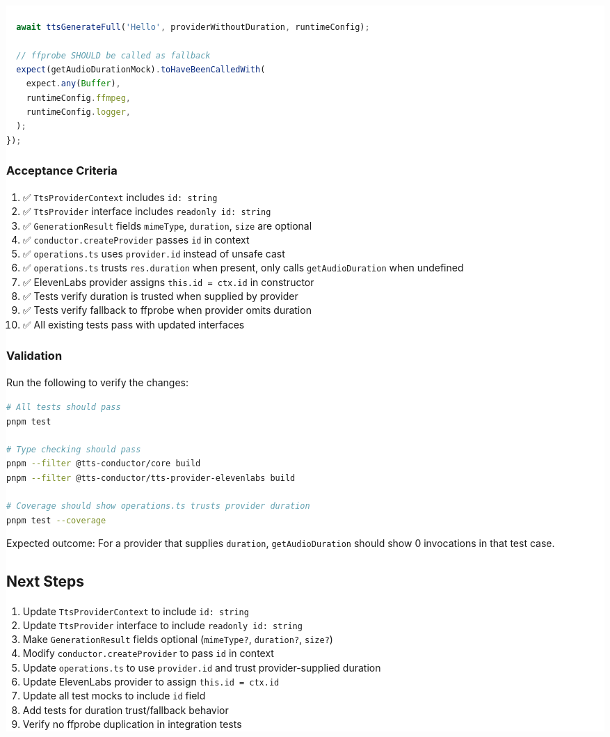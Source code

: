 ```typescript

  await ttsGenerateFull('Hello', providerWithoutDuration, runtimeConfig);

  // ffprobe SHOULD be called as fallback
  expect(getAudioDurationMock).toHaveBeenCalledWith(
    expect.any(Buffer),
    runtimeConfig.ffmpeg,
    runtimeConfig.logger,
  );
});
```

### Acceptance Criteria

1. ✅ `TtsProviderContext` includes `id: string`
2. ✅ `TtsProvider` interface includes `readonly id: string`
3. ✅ `GenerationResult` fields `mimeType`, `duration`, `size` are optional
4. ✅ `conductor.createProvider` passes `id` in context
5. ✅ `operations.ts` uses `provider.id` instead of unsafe cast
6. ✅ `operations.ts` trusts `res.duration` when present, only calls `getAudioDuration` when undefined
7. ✅ ElevenLabs provider assigns `this.id = ctx.id` in constructor
8. ✅ Tests verify duration is trusted when supplied by provider
9. ✅ Tests verify fallback to ffprobe when provider omits duration
10. ✅ All existing tests pass with updated interfaces

### Validation

Run the following to verify the changes:

```bash
# All tests should pass
pnpm test

# Type checking should pass
pnpm --filter @tts-conductor/core build
pnpm --filter @tts-conductor/tts-provider-elevenlabs build

# Coverage should show operations.ts trusts provider duration
pnpm test --coverage
```

Expected outcome: For a provider that supplies `duration`, `getAudioDuration` should show 0 invocations in that test case.

## Next Steps

1. Update `TtsProviderContext` to include `id: string`
2. Update `TtsProvider` interface to include `readonly id: string`
3. Make `GenerationResult` fields optional (`mimeType?`, `duration?`, `size?`)
4. Modify `conductor.createProvider` to pass `id` in context
5. Update `operations.ts` to use `provider.id` and trust provider-supplied duration
6. Update ElevenLabs provider to assign `this.id = ctx.id`
7. Update all test mocks to include `id` field
8. Add tests for duration trust/fallback behavior
9. Verify no ffprobe duplication in integration tests
